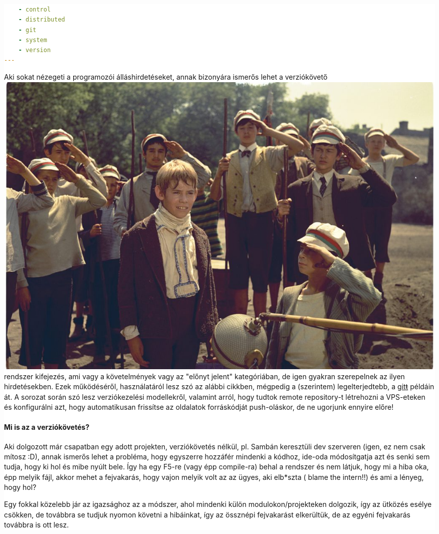 ```yaml
    - control
    - distributed
    - git
    - system
    - version
---
```


Aki sokat nézegeti a programozói álláshirdetéseket, annak bizonyára ismerős lehet a verziókövető ![puf](assets/uploads/2015/02/puf-1024x682.jpg)rendszer kifejezés, ami vagy a követelmények vagy az "előnyt jelent" kategóriában, de igen gyakran szerepelnek az ilyen hirdetésekben. Ezek működéséről, használatáról lesz szó az alábbi cikkben, mégpedig a (szerintem) legelterjedtebb, a [git<del>t</del>](http://git-scm.com/) példáin át. A sorozat során szó lesz verziókezelési modellekről, valamint arról, hogy tudtok remote repository-t létrehozni a VPS-eteken és konfigurálni azt, hogy automatikusan frissítse az oldalatok forráskódját push-oláskor, de ne ugorjunk ennyire előre!

#### Mi is az a verziókövetés?

Aki dolgozott már csapatban egy adott projekten, verziókövetés nélkül, pl. Sambán keresztüli dev szerveren (igen, ez nem csak mítosz :D), annak ismerős lehet a probléma, hogy egyszerre hozzáfér mindenki a kódhoz, ide-oda módosítgatja azt és senki sem tudja, hogy ki hol és mibe nyúlt bele. Így ha egy F5-re (vagy épp compile-ra) behal a rendszer és nem látjuk, hogy mi a hiba oka, épp melyik fájl, akkor mehet a fejvakarás, hogy vajon melyik volt az az ügyes, aki elb\*szta ( blame the intern!!) és ami a lényeg, hogy hol?

Egy fokkal közelebb jár az igazsághoz az a módszer, ahol mindenki külön modulokon/projekteken dolgozik, így az ütközés esélye csökken, de továbbra se tudjuk nyomon követni a hibáinkat, így az össznépi fejvakarást elkerültük, de az egyéni fejvakarás továbbra is ott lesz.
